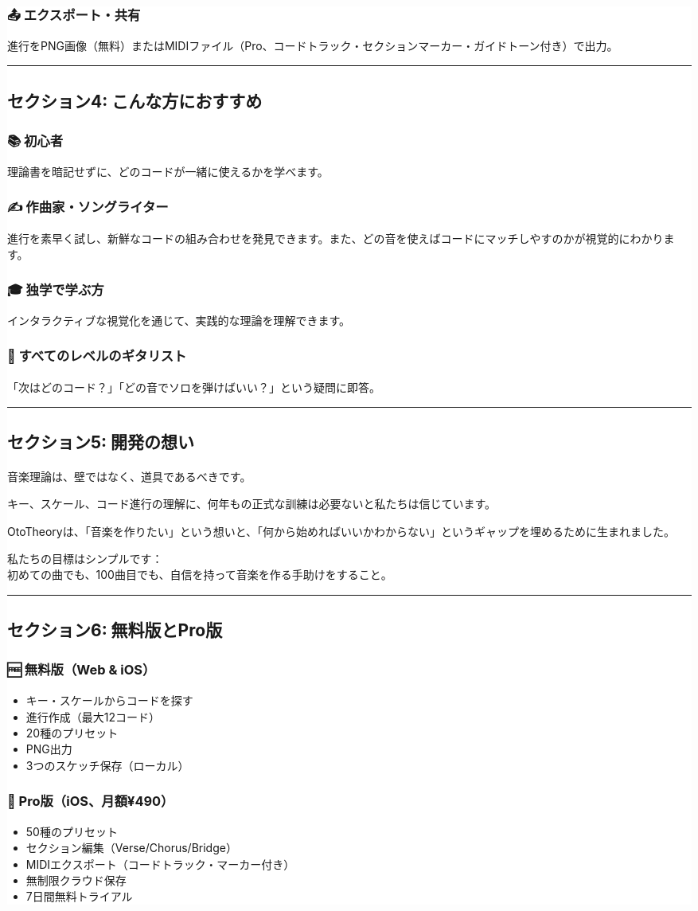 ### 📤 エクスポート・共有
進行をPNG画像（無料）またはMIDIファイル（Pro、コードトラック・セクションマーカー・ガイドトーン付き）で出力。

---

## セクション4: こんな方におすすめ

### 📚 初心者
理論書を暗記せずに、どのコードが一緒に使えるかを学べます。

### ✍️ 作曲家・ソングライター
進行を素早く試し、新鮮なコードの組み合わせを発見できます。また、どの音を使えばコードにマッチしやすのかが視覚的にわかります。

### 🎓 独学で学ぶ方
インタラクティブな視覚化を通じて、実践的な理論を理解できます。

### 🎸 すべてのレベルのギタリスト
「次はどのコード？」「どの音でソロを弾けばいい？」という疑問に即答。

---

## セクション5: 開発の想い

音楽理論は、壁ではなく、道具であるべきです。

キー、スケール、コード進行の理解に、何年もの正式な訓練は必要ないと私たちは信じています。

OtoTheoryは、「音楽を作りたい」という想いと、「何から始めればいいかわからない」というギャップを埋めるために生まれました。

私たちの目標はシンプルです：  
初めての曲でも、100曲目でも、自信を持って音楽を作る手助けをすること。

---

## セクション6: 無料版とPro版

### 🆓 無料版（Web & iOS）
- キー・スケールからコードを探す
- 進行作成（最大12コード）
- 20種のプリセット
- PNG出力
- 3つのスケッチ保存（ローカル）

### 💎 Pro版（iOS、月額¥490）
- 50種のプリセット
- セクション編集（Verse/Chorus/Bridge）
- MIDIエクスポート（コードトラック・マーカー付き）
- 無制限クラウド保存
- 7日間無料トライアル
